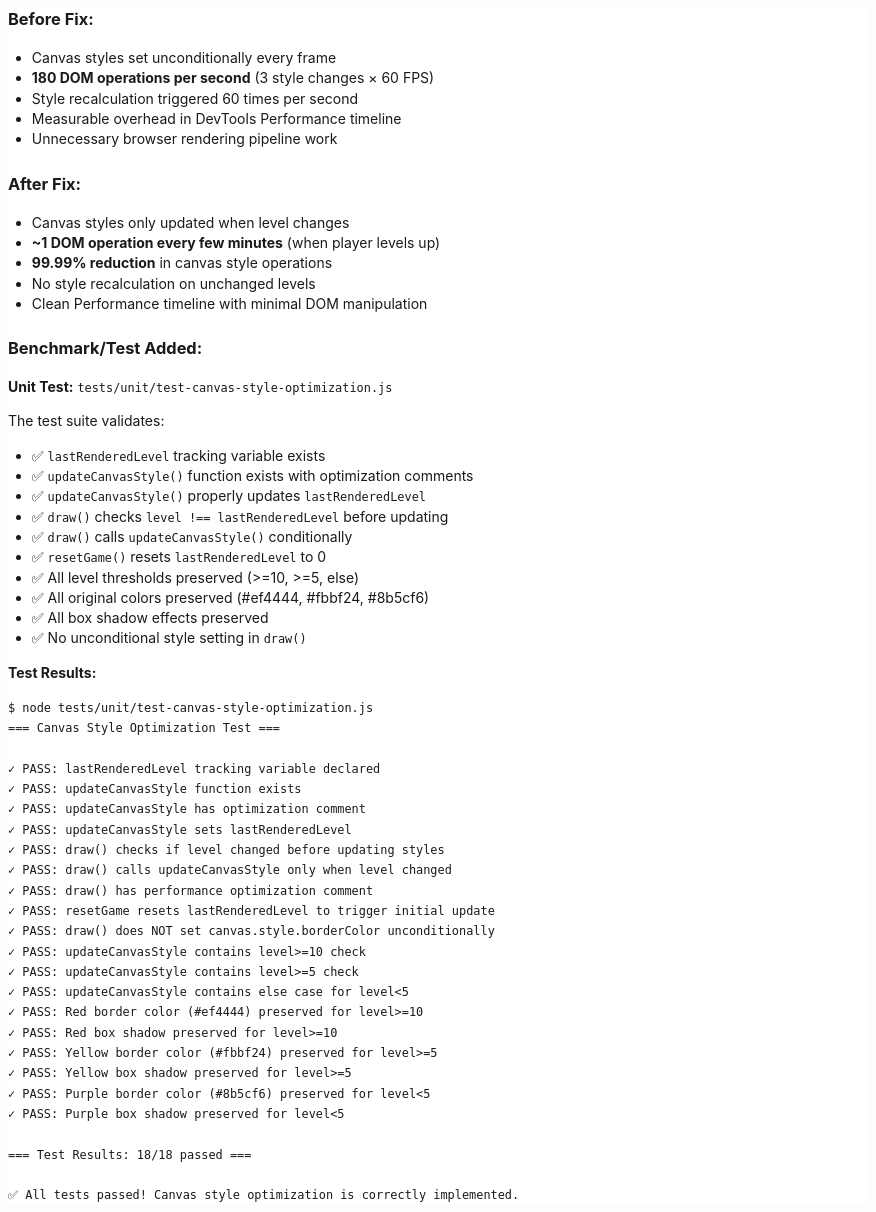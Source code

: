 ### Before Fix:
- Canvas styles set unconditionally every frame
- **180 DOM operations per second** (3 style changes × 60 FPS)
- Style recalculation triggered 60 times per second
- Measurable overhead in DevTools Performance timeline
- Unnecessary browser rendering pipeline work

### After Fix:
- Canvas styles only updated when level changes
- **~1 DOM operation every few minutes** (when player levels up)
- **99.99% reduction** in canvas style operations
- No style recalculation on unchanged levels
- Clean Performance timeline with minimal DOM manipulation

### Benchmark/Test Added:

**Unit Test:** `tests/unit/test-canvas-style-optimization.js`

The test suite validates:
- ✅ `lastRenderedLevel` tracking variable exists
- ✅ `updateCanvasStyle()` function exists with optimization comments
- ✅ `updateCanvasStyle()` properly updates `lastRenderedLevel`
- ✅ `draw()` checks `level !== lastRenderedLevel` before updating
- ✅ `draw()` calls `updateCanvasStyle()` conditionally
- ✅ `resetGame()` resets `lastRenderedLevel` to 0
- ✅ All level thresholds preserved (>=10, >=5, else)
- ✅ All original colors preserved (#ef4444, #fbbf24, #8b5cf6)
- ✅ All box shadow effects preserved
- ✅ No unconditional style setting in `draw()`

**Test Results:**
```
$ node tests/unit/test-canvas-style-optimization.js
=== Canvas Style Optimization Test ===

✓ PASS: lastRenderedLevel tracking variable declared
✓ PASS: updateCanvasStyle function exists
✓ PASS: updateCanvasStyle has optimization comment
✓ PASS: updateCanvasStyle sets lastRenderedLevel
✓ PASS: draw() checks if level changed before updating styles
✓ PASS: draw() calls updateCanvasStyle only when level changed
✓ PASS: draw() has performance optimization comment
✓ PASS: resetGame resets lastRenderedLevel to trigger initial update
✓ PASS: draw() does NOT set canvas.style.borderColor unconditionally
✓ PASS: updateCanvasStyle contains level>=10 check
✓ PASS: updateCanvasStyle contains level>=5 check
✓ PASS: updateCanvasStyle contains else case for level<5
✓ PASS: Red border color (#ef4444) preserved for level>=10
✓ PASS: Red box shadow preserved for level>=10
✓ PASS: Yellow border color (#fbbf24) preserved for level>=5
✓ PASS: Yellow box shadow preserved for level>=5
✓ PASS: Purple border color (#8b5cf6) preserved for level<5
✓ PASS: Purple box shadow preserved for level<5

=== Test Results: 18/18 passed ===

✅ All tests passed! Canvas style optimization is correctly implemented.
```
